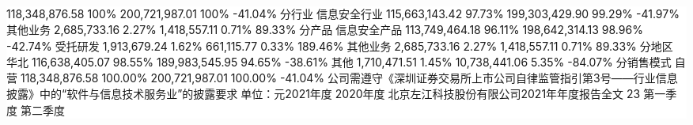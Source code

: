 118,348,876.58
100%
200,721,987.01
100%
-41.04%
分行业
信息安全行业
115,663,143.42
97.73%
199,303,429.90
99.29%
-41.97%
其他业务
2,685,733.16
2.27%
1,418,557.11
0.71%
89.33%
分产品
信息安全产品
113,749,464.18
96.11%
198,642,314.13
98.96%
-42.74%
受托研发
1,913,679.24
1.62%
661,115.77
0.33%
189.46%
其他业务
2,685,733.16
2.27%
1,418,557.11
0.71%
89.33%
分地区
华北
116,638,405.07
98.55%
189,983,545.95
94.65%
-38.61%
其他
1,710,471.51
1.45%
10,738,441.06
5.35%
-84.07%
分销售模式
自营
118,348,876.58
100.00%
200,721,987.01
100.00%
-41.04%
公司需遵守《深圳证券交易所上市公司自律监管指引第3号——行业信息披露》中的“软件与信息技术服务业”的披露要求
单位：元2021年度
2020年度
北京左江科技股份有限公司2021年年度报告全文
23
第一季度
第二季度